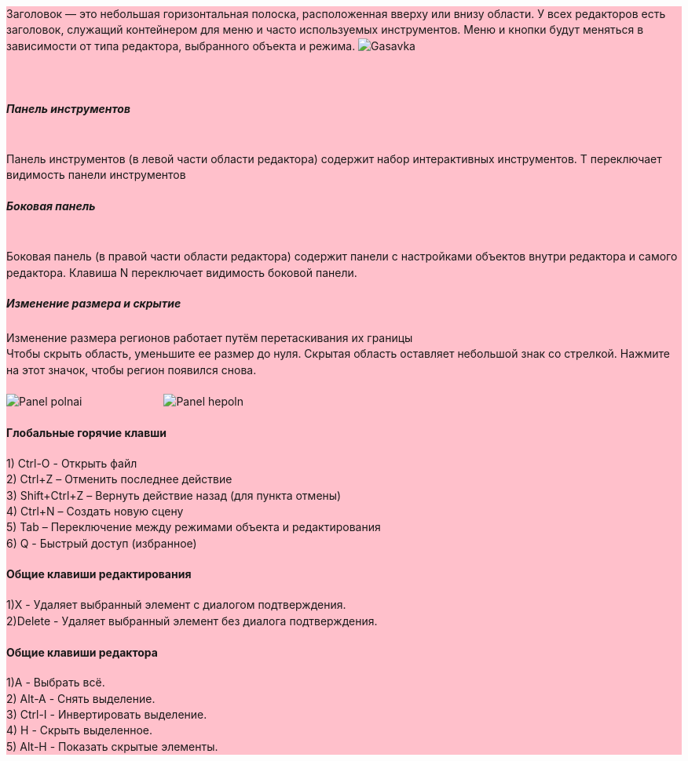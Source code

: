 <span>Заголовок — это небольшая горизонтальная полоска, расположенная вверху или внизу области. У всех редакторов есть заголовок, служащий контейнером для меню и часто используемых инструментов. Меню и кнопки будут меняться в зависимости от типа редактора, выбранного объекта и режима.</span>
<img src="https://docs.blender.org/manual/ru/latest/_images/editors_3dview_introduction_3d-view-header-object-mode.png" alt="Gasavka">  
<br><br>
<h5>Панель инструментов</h5>
<br>
<span>Панель инструментов (в левой части области редактора) содержит набор интерактивных инструментов. T переключает видимость панели инструментов</span>
<br>
<h5>Боковая панель</h5>
<br>
<span>Боковая панель (в правой части области редактора) содержит панели с настройками объектов внутри редактора и самого редактора. Клавиша N переключает видимость боковой панели.</span>
<h5>Изменение размера и скрытие</h5>
<span>Изменение размера регионов работает путём перетаскивания их границы</span>
<br>
<span>Чтобы скрыть область, уменьшите ее размер до нуля. Скрытая область оставляет небольшой знак со стрелкой. Нажмите на этот значок, чтобы регион появился снова.</span>
<br><br>
<img src="https://docs.blender.org/manual/ru/latest/_images/interface_window-system_regions_sidebar-hide.png" alt="Panel polnai" style="margin-right: 100px;/>">
<img src="https://docs.blender.org/manual/ru/latest/_images/interface_window-system_regions_sidebar-show.png" alt="Panel hepoln">



<!DOCTYPE html>
<html>
<head>
<style>
body {
background-color: #ffc0cb
}
</style>
</head>
</html>
<h4>Глобальные горячие клавши</h4>
<span>1)  Ctrl-O - Открыть файл</span>
<br>
<span>2) Ctrl+Z – Отменить последнее действие</span>
<br>
<span>3) Shift+Ctrl+Z – Вернуть действие назад (для пункта отмены)</span>
<br>
<span>4) Ctrl+N – Создать новую сцену</span>
<br>
<span>5) Tab – Переключение между режимами объекта и редактирования</span>
<br>
<span>6)  Q  - Быстрый доступ (избранное) </span>
<br
<li><h4>Общие клавиши редактирования</h4>
<span> 1)X - Удаляет выбранный элемент с диалогом подтверждения.</span>
<br>
<span> 2)Delete - Удаляет выбранный элемент без диалога подтверждения.</span
<li><h4> Общие клавиши редактора </h4>
1)A - Выбрать всё.
<br>
2) Alt-A - Снять выделение.
<br>
3) Ctrl-I - Инвертировать выделение.
<br>
4) H - Скрыть выделенное.
<br>
5) Alt-H - Показать скрытые элементы.
<br>
